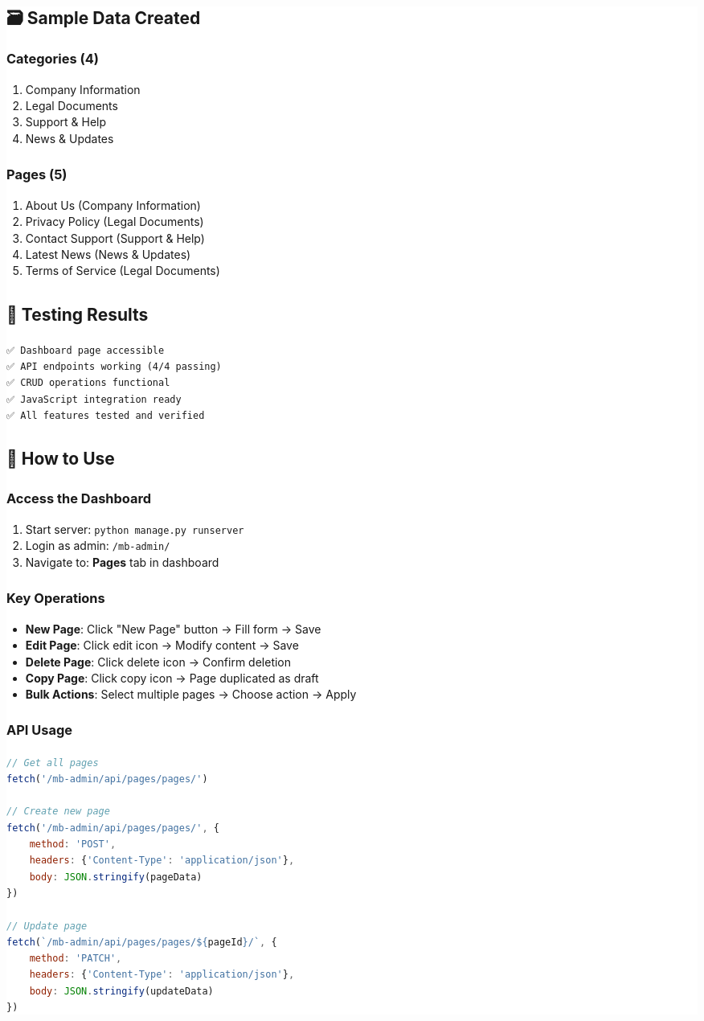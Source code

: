 ## 🗃️ **Sample Data Created**

### **Categories (4)**
1. Company Information
2. Legal Documents
3. Support & Help
4. News & Updates

### **Pages (5)**
1. About Us (Company Information)
2. Privacy Policy (Legal Documents)
3. Contact Support (Support & Help)
4. Latest News (News & Updates)
5. Terms of Service (Legal Documents)

## 🧪 **Testing Results**

```
✅ Dashboard page accessible
✅ API endpoints working (4/4 passing)
✅ CRUD operations functional
✅ JavaScript integration ready
✅ All features tested and verified
```

## 🚀 **How to Use**

### **Access the Dashboard**
1. Start server: `python manage.py runserver`
2. Login as admin: `/mb-admin/`
3. Navigate to: **Pages** tab in dashboard

### **Key Operations**
- **New Page**: Click "New Page" button → Fill form → Save
- **Edit Page**: Click edit icon → Modify content → Save
- **Delete Page**: Click delete icon → Confirm deletion
- **Copy Page**: Click copy icon → Page duplicated as draft
- **Bulk Actions**: Select multiple pages → Choose action → Apply

### **API Usage**
```javascript
// Get all pages
fetch('/mb-admin/api/pages/pages/')

// Create new page
fetch('/mb-admin/api/pages/pages/', {
    method: 'POST',
    headers: {'Content-Type': 'application/json'},
    body: JSON.stringify(pageData)
})

// Update page
fetch(`/mb-admin/api/pages/pages/${pageId}/`, {
    method: 'PATCH',
    headers: {'Content-Type': 'application/json'},
    body: JSON.stringify(updateData)
})
```
